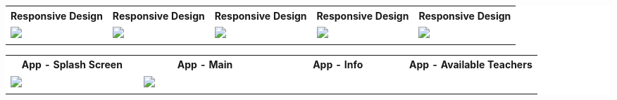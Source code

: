 <table>
	<tr>
		<th width="20%">
			Responsive Design
		</th>
		<th width="20%">
			Responsive Design
		</th>
    <th width="20%">
			Responsive Design
		</th>
    <th width="20%">
			Responsive Design
		</th>
    <th width="20%">
			Responsive Design
		</th>
	</tr>
	<tr><!-- Prevent zebra stripes --></tr>
	<tr>
		<td>
			<img width="618" src="https://user-images.githubusercontent.com/98855318/153242807-e6e3e781-98bc-43f9-b2ef-47dcbb2953d0.png">
		</td>
		<td>
			<img width="618" src="https://user-images.githubusercontent.com/98855318/153242809-1b476a06-1a96-4168-b76b-26229ef28d82.png">
		</td>
    <td>
			<img width="618" src="https://user-images.githubusercontent.com/98855318/153242812-8d197599-e4de-405d-87b6-a945fa869570.png">
		</td>
    <td>
			<img width="618" src="https://user-images.githubusercontent.com/98855318/153242815-b68679d3-c470-4ce4-ab22-644c21ee0041.png">
		</td>
    <td>
			<img width="618" src="https://user-images.githubusercontent.com/98855318/153242818-e6bc3bfe-7b56-4c35-af17-6d04bc430e04.png">
		</td>
	</tr>
</table>

<table>
	<tr>
		<th width="25%">
			App - Splash Screen<br>
		</th>
		<th width="25%">
			App - Main
		</th>
    <th width="25%">
			App - Info
		</th>
    <th width="25%">
			App - Available Teachers
		</th>
	</tr>
	<tr><!-- Prevent zebra stripes --></tr>
	<tr>
		<td>
			<img width="618" src="https://user-images.githubusercontent.com/98855318/153242750-667dd986-2d4d-4409-a4c7-4ef0a8dc90ba.png">
		</td>
		<td>
			<img width="618" src="https://user-images.githubusercontent.com/98855318/153242756-a786bdfb-a6ff-464b-a64f-6287f9fd6334.png">